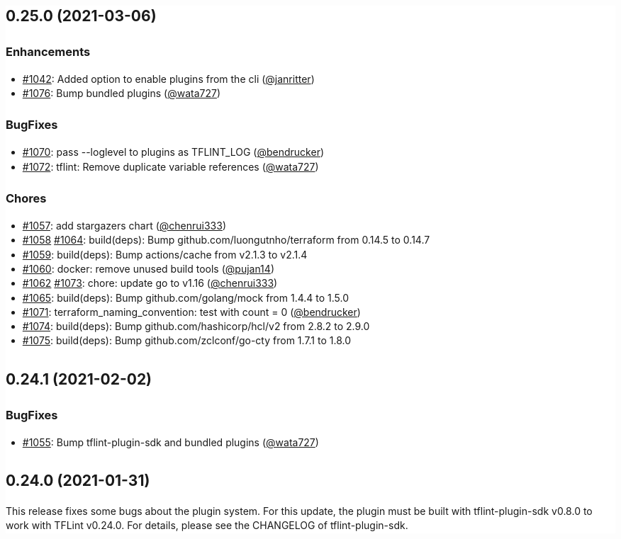 ## 0.25.0 (2021-03-06)

### Enhancements

- [#1042](https://github.com/nholuongut/tflint/pull/1042): Added option to enable plugins from the cli ([@janritter](https://github.com/janritter))
- [#1076](https://github.com/nholuongut/tflint/pull/1076): Bump bundled plugins ([@wata727](https://github.com/wata727))

### BugFixes

- [#1070](https://github.com/nholuongut/tflint/pull/1070): pass --loglevel to plugins as TFLINT_LOG ([@bendrucker](https://github.com/bendrucker))
- [#1072](https://github.com/nholuongut/tflint/pull/1072): tflint: Remove duplicate variable references ([@wata727](https://github.com/wata727))

### Chores

- [#1057](https://github.com/nholuongut/tflint/pull/1057): add stargazers chart ([@chenrui333](https://github.com/chenrui333))
- [#1058](https://github.com/nholuongut/tflint/pull/1058) [#1064](https://github.com/nholuongut/tflint/pull/1064): build(deps): Bump github.com/luongutnho/terraform from 0.14.5 to 0.14.7
- [#1059](https://github.com/nholuongut/tflint/pull/1059): build(deps): Bump actions/cache from v2.1.3 to v2.1.4
- [#1060](https://github.com/nholuongut/tflint/pull/1060): docker: remove unused build tools ([@pujan14](https://github.com/pujan14))
- [#1062](https://github.com/nholuongut/tflint/pull/1062) [#1073](https://github.com/nholuongut/tflint/pull/1073): chore: update go to v1.16 ([@chenrui333](https://github.com/chenrui333))
- [#1065](https://github.com/nholuongut/tflint/pull/1065): build(deps): Bump github.com/golang/mock from 1.4.4 to 1.5.0
- [#1071](https://github.com/nholuongut/tflint/pull/1071): terraform_naming_convention: test with count = 0 ([@bendrucker](https://github.com/bendrucker))
- [#1074](https://github.com/nholuongut/tflint/pull/1074): build(deps): Bump github.com/hashicorp/hcl/v2 from 2.8.2 to 2.9.0
- [#1075](https://github.com/nholuongut/tflint/pull/1075): build(deps): Bump github.com/zclconf/go-cty from 1.7.1 to 1.8.0

## 0.24.1 (2021-02-02)

### BugFixes

- [#1055](https://github.com/nholuongut/tflint/pull/1055): Bump tflint-plugin-sdk and bundled plugins ([@wata727](https://github.com/wata727))

## 0.24.0 (2021-01-31)

This release fixes some bugs about the plugin system. For this update, the plugin must be built with tflint-plugin-sdk v0.8.0 to work with TFLint v0.24.0. For details, please see the CHANGELOG of tflint-plugin-sdk.
